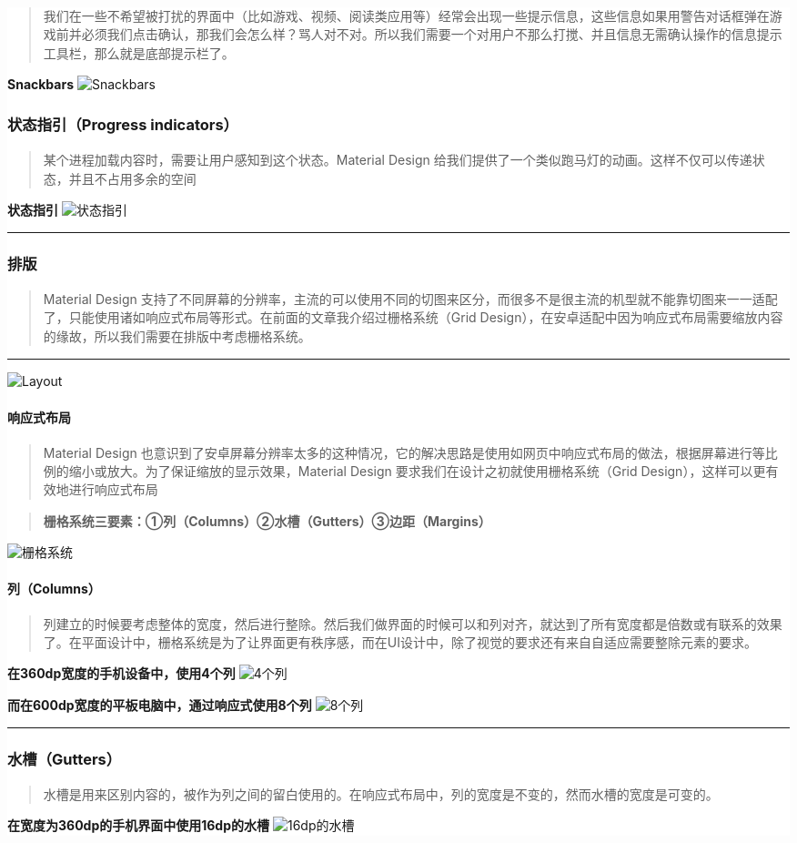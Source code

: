 >我们在一些不希望被打扰的界面中（比如游戏、视频、阅读类应用等）经常会出现一些提示信息，这些信息如果用警告对话框弹在游戏前并必须我们点击确认，那我们会怎么样？骂人对不对。所以我们需要一个对用户不那么打搅、并且信息无需确认操作的信息提示工具栏，那么就是底部提示栏了。

**Snackbars**
![Snackbars](../../assets/img/designed/designed-210421-075.jpg)

### 状态指引（Progress indicators）
> 某个进程加载内容时，需要让用户感知到这个状态。Material Design 给我们提供了一个类似跑马灯的动画。这样不仅可以传递状态，并且不占用多余的空间

**状态指引**
![状态指引](../../assets/img/designed/designed-210421-076.jpg)

-----

### 排版

> Material Design 支持了不同屏幕的分辨率，主流的可以使用不同的切图来区分，而很多不是很主流的机型就不能靠切图来一一适配了，只能使用诸如响应式布局等形式。在前面的文章我介绍过栅格系统（Grid Design），在安卓适配中因为响应式布局需要缩放内容的缘故，所以我们需要在排版中考虑栅格系统。

****
![Layout](../../assets/img/designed/designed-210421-077.jpg)

#### 响应式布局

> Material Design 也意识到了安卓屏幕分辨率太多的这种情况，它的解决思路是使用如网页中响应式布局的做法，根据屏幕进行等比例的缩小或放大。为了保证缩放的显示效果，Material Design 要求我们在设计之初就使用栅格系统（Grid Design），这样可以更有效地进行响应式布局


> **栅格系统三要素：①列（Columns）②水槽（Gutters）③边距（Margins）**

![栅格系统](../../assets/img/designed/designed-210421-078.jpg)

#### 列（Columns）

> 列建立的时候要考虑整体的宽度，然后进行整除。然后我们做界面的时候可以和列对齐，就达到了所有宽度都是倍数或有联系的效果了。在平面设计中，栅格系统是为了让界面更有秩序感，而在UI设计中，除了视觉的要求还有来自自适应需要整除元素的要求。

**在360dp宽度的手机设备中，使用4个列**
![4个列](../../assets/img/designed/designed-210421-079.jpg)

**而在600dp宽度的平板电脑中，通过响应式使用8个列**
![8个列](../../assets/img/designed/designed-210421-080.jpg)

------


### 水槽（Gutters）
> 水槽是用来区别内容的，被作为列之间的留白使用的。在响应式布局中，列的宽度是不变的，然而水槽的宽度是可变的。

**在宽度为360dp的手机界面中使用16dp的水槽**
![16dp的水槽](../../assets/img/designed/designed-210421-081.jpg)

